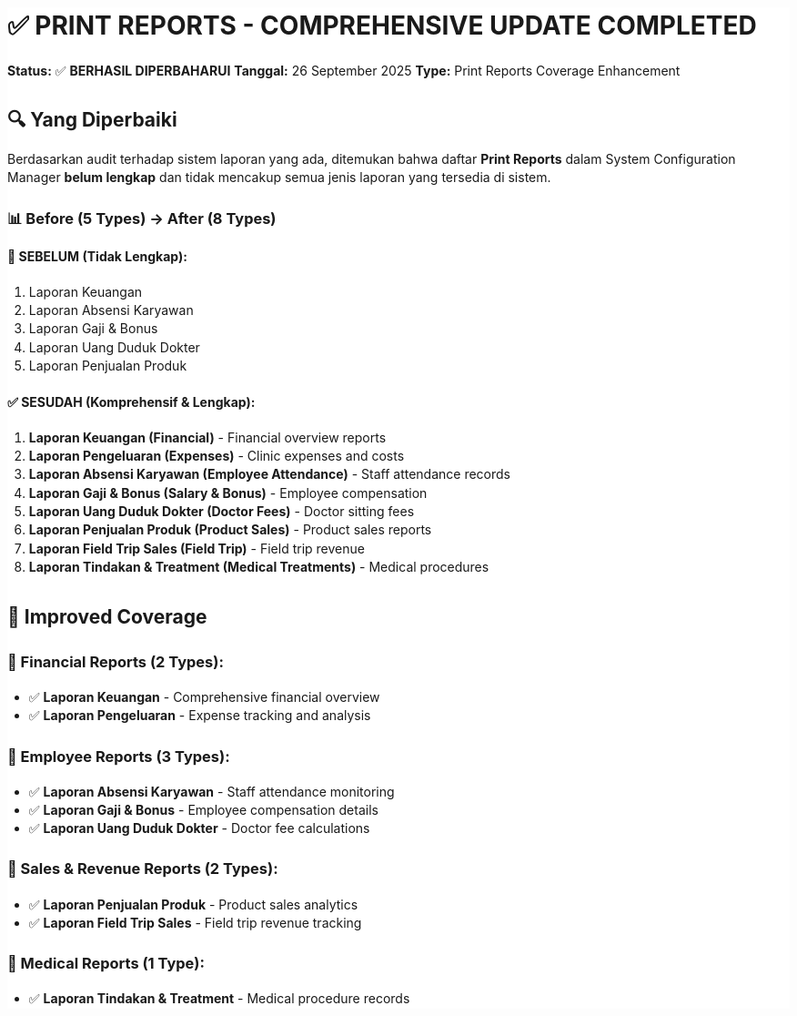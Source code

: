 # ✅ PRINT REPORTS - COMPREHENSIVE UPDATE COMPLETED

**Status:** ✅ **BERHASIL DIPERBAHARUI**
**Tanggal:** 26 September 2025
**Type:** Print Reports Coverage Enhancement

## 🔍 **Yang Diperbaiki**

Berdasarkan audit terhadap sistem laporan yang ada, ditemukan bahwa daftar **Print Reports** dalam System Configuration Manager **belum lengkap** dan tidak mencakup semua jenis laporan yang tersedia di sistem.

### 📊 **Before (5 Types) → After (8 Types)**

#### **🔴 SEBELUM (Tidak Lengkap):**
1. Laporan Keuangan
2. Laporan Absensi Karyawan  
3. Laporan Gaji & Bonus
4. Laporan Uang Duduk Dokter
5. Laporan Penjualan Produk

#### **✅ SESUDAH (Komprehensif & Lengkap):**
1. **Laporan Keuangan (Financial)** - Financial overview reports
2. **Laporan Pengeluaran (Expenses)** - Clinic expenses and costs
3. **Laporan Absensi Karyawan (Employee Attendance)** - Staff attendance records
4. **Laporan Gaji & Bonus (Salary & Bonus)** - Employee compensation
5. **Laporan Uang Duduk Dokter (Doctor Fees)** - Doctor sitting fees
6. **Laporan Penjualan Produk (Product Sales)** - Product sales reports
7. **Laporan Field Trip Sales (Field Trip)** - Field trip revenue
8. **Laporan Tindakan & Treatment (Medical Treatments)** - Medical procedures

## 🎯 **Improved Coverage**

### **💼 Financial Reports (2 Types):**
- ✅ **Laporan Keuangan** - Comprehensive financial overview
- ✅ **Laporan Pengeluaran** - Expense tracking and analysis

### **👥 Employee Reports (3 Types):**
- ✅ **Laporan Absensi Karyawan** - Staff attendance monitoring
- ✅ **Laporan Gaji & Bonus** - Employee compensation details
- ✅ **Laporan Uang Duduk Dokter** - Doctor fee calculations

### **🛒 Sales & Revenue Reports (2 Types):**
- ✅ **Laporan Penjualan Produk** - Product sales analytics
- ✅ **Laporan Field Trip Sales** - Field trip revenue tracking

### **🏥 Medical Reports (1 Type):**
- ✅ **Laporan Tindakan & Treatment** - Medical procedure records
